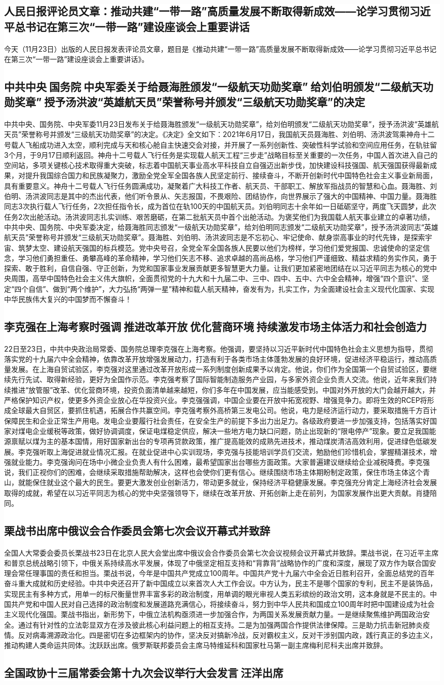 
## 人民日报评论员文章：推动共建“一带一路”高质量发展不断取得新成效——论学习贯彻习近平总书记在第三次“一带一路”建设座谈会上重要讲话


今天（11月23日）出版的人民日报发表评论员文章，题目是《推动共建“一带一路”高质量发展不断取得新成效——论学习贯彻习近平总书记在第三次“一带一路”建设座谈会上重要讲话》。


## 中共中央 国务院 中央军委关于给聂海胜颁发“一级航天功勋奖章” 给刘伯明颁发“二级航天功勋奖章” 授予汤洪波“英雄航天员”荣誉称号并颁发“三级航天功勋奖章”的决定


中共中央、国务院、中央军委11月23日发布关于给聂海胜颁发“一级航天功勋奖章”，给刘伯明颁发“二级航天功勋奖章”，授予汤洪波“英雄航天员”荣誉称号并颁发“三级航天功勋奖章”的决定。《决定》全文如下：2021年6月17日，我国航天员聂海胜、刘伯明、汤洪波驾乘神舟十二号载人飞船成功进入太空，顺利完成与天和核心舱自主快速交会对接，并开展了一系列创新性、突破性科学试验和空间应用任务，在轨驻留3个月，于9月17日顺利返回。神舟十二号载人飞行任务是实现载人航天工程“三步走”战略目标至关重要的一次任务，中国人首次进入自己的空间站，多项关键核心技术取得重大突破，标志着中国航天事业高水平科技自立自强迈出新步伐，加快建设科技强国、航天强国获得最新成果，对提升我国综合国力和民族凝聚力，激励全党全军全国各族人民坚定前行、接续奋斗，不断开创新时代中国特色社会主义事业新局面，具有重要意义。神舟十二号载人飞行任务圆满成功，凝聚着广大科技工作者、航天员、干部职工、解放军指战员的智慧和心血。聂海胜、刘伯明、汤洪波同志是其中的杰出代表，他们听令景从、矢志报国，不畏艰险、团结协作，向世界展示了强大的中国精神、中国力量。聂海胜同志3次执行载人飞行任务，2次担任指令长，成为首位在轨100天的中国航天员。刘伯明同志十余年如一日砥砺坚守，两度飞天圆梦，此次任务2次出舱活动。汤洪波同志扎实训练、艰苦磨砺，在第二批航天员中首个出舱活动。为褒奖他们为我国载人航天事业建立的卓著功绩，中共中央、国务院、中央军委决定，给聂海胜同志颁发“一级航天功勋奖章”，给刘伯明同志颁发“二级航天功勋奖章”，授予汤洪波同志“英雄航天员”荣誉称号并颁发“三级航天功勋奖章”。聂海胜、刘伯明、汤洪波同志是不忘初心、牢记使命、献身崇高事业的时代先锋，是探索宇宙、筑梦太空、建设航天强国的标兵模范。党中央号召，全党全军全国各族人民要以他们为榜样，学习他们爱党报国、忠诚使命的坚定信念，学习他们勇担重任、勇攀高峰的革命精神，学习他们矢志不移、追求卓越的高尚品格，学习他们严谨细致、精益求精的务实作风，勇于探索、敢于胜利，自信自强、守正创新，为党和国家事业发展贡献更多智慧更大力量。让我们更加紧密地团结在以习近平同志为核心的党中央周围，高举中国特色社会主义伟大旗帜，全面贯彻党的十九大和十九届二中、三中、四中、五中、六中全会精神，增强“四个意识”、坚定“四个自信”、做到“两个维护”，大力弘扬“两弹一星”精神和载人航天精神，奋发有为，扎实工作，为全面建设社会主义现代化国家、实现中华民族伟大复兴的中国梦而不懈奋斗！


## 李克强在上海考察时强调 推进改革开放 优化营商环境 持续激发市场主体活力和社会创造力


22日至23日，中共中央政治局常委、国务院总理李克强在上海考察。他强调，要坚持以习近平新时代中国特色社会主义思想为指导，贯彻落实党的十九届六中全会精神，依靠改革开放增强发展动力，打造有利于各类市场主体蓬勃发展的良好环境，促进经济平稳运行，推动高质量发展。在上海自贸试验区，李克强对这里通过改革开放形成一系列制度创新成果予以肯定。他说，你们作为全国第一个自贸试验区，要继续先行先试、取得新经验，更好为全国作示范。李克强考察了国际智能制造服务产业园，与多家外资企业负责人交流。他说，近年来我们持续推进“放管服”改革、优化营商环境，投资负面清单越来越短，你们多年在中国发展，应当能感受到。中国对外开放的大门会越开越大，并严格保护知识产权，使更多外资企业放心在华投资兴业。李克强强调，中国企业要在开放中拓宽视野、增强竞争力。即将生效的RCEP将形成全球最大自贸区，要抓住机遇，拓展合作共赢空间。李克强考察外高桥第三发电公司。他说，电力是经济运行动力，要采取措施千方百计保障民生和企业正常生产用电。发电企业要履行社会责任，在安全生产的前提下多出力出足力。各级政府要进一步加强支持，包括落实好国家对煤电企业缓税等政策，做好协调调度，保证电煤稳定供应，解决一些地方电力缺口问题，防止出现新的“限电停产”现象。要立足我国能源禀赋以煤为主的基本国情，用好国家新出台的专项再贷款政策，推广提高能效的成熟先进技术，推动煤炭清洁高效利用，促进绿色低碳发展。李克强听取上海促进就业情况汇报。在就业促进中心实训现场，李克强与技能培训学员们交流，勉励他们珍惜机会，掌握精湛技术，增强就业能力。李克强询问在场中小微企业负责人有什么困难，最希望国家出台哪些方面政策。大家普遍建议继续给企业减税降费。李克强说，我们正视你们的困难，会继续采取措施帮助解决，这样也会使你们更有信心。继续围绕市场主体期盼制定政策，保住市场主体这个青山，就能保住就业这个最大的民生。要更大激发创业创新活力，带动更多就业，保持经济平稳健康发展。李克强充分肯定上海经济社会发展取得的成就，希望在以习近平同志为核心的党中央坚强领导下，继续在改革开放、开拓创新上走在前列，为国家发展作出更大贡献。肖捷陪同。


## 栗战书出席中俄议会合作委员会第七次会议开幕式并致辞


全国人大常委会委员长栗战书23日在北京人民大会堂出席中俄议会合作委员会第七次会议视频会议开幕式并致辞。栗战书说，在习近平主席和普京总统战略引领下，中俄关系持续高水平发展，体现了中俄坚定相互支持和“背靠背”战略协作的广度和深度，展现了双方作为联合国安理会常任理事国的责任和担当。栗战书说，今年是中国共产党成立100周年。中国共产党十九届六中全会近日胜利召开，全面总结党的百年奋斗重大成就和历史经验。中共中央还召开了新中国成立以来首次人大工作会议。中方认为，民主不是哪个国家的专利，民主不是装饰品，实现民主有多种方式，用单一的标尺衡量世界丰富多彩的政治制度，用单调的眼光审视人类五彩缤纷的政治文明，这本身就是不民主的。中国共产党和中国人民对自己选择的政治制度和发展道路充满信心，将接续奋斗，努力到中华人民共和国成立100周年时把中国建设成为社会主义现代化强国。栗战书指出，新形势下，中俄立法机构亟须进一步加强合作，为两国关系发展贡献力量。一是继续聚焦维护两国政治安全。通过有针对性的立法彰显双方在涉及彼此核心利益问题上的相互支持。二是为加强两国合作提供法律保障。三是助力抗击新冠肺炎疫情。反对病毒溯源政治化。四是密切在多边框架内的协作，坚决反对搞新冷战，反对霸权主义，反对干涉别国内政，践行真正的多边主义，推动构建人类命运共同体。沈跃跃出席。俄罗斯联邦委员会主席马特维延科和国家杜马第一副主席梅利尼科夫出席并致辞。


## 全国政协十三届常委会第十九次会议举行大会发言 汪洋出席
